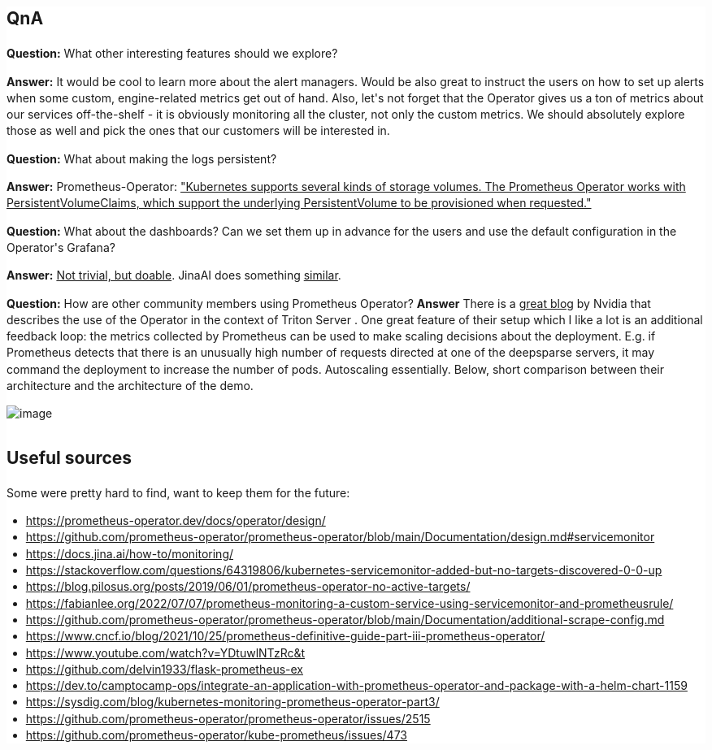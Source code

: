 
## QnA
**Question:** What other interesting features should we explore?

**Answer:** It would be cool to learn more about the alert managers. Would be also great to instruct the users on how to set up alerts when some custom, engine-related metrics get out of hand. Also, let's not forget that the Operator gives us a ton of metrics about our services off-the-shelf - it is obviously monitoring all the cluster, not only the custom metrics. We should absolutely explore those as well and pick the ones that our customers will be interested in.

**Question:** What about making the logs persistent?

**Answer:** Prometheus-Operator: ["Kubernetes supports several kinds of storage volumes. The Prometheus Operator works with PersistentVolumeClaims, which support the underlying PersistentVolume to be provisioned when requested."](https://github.com/prometheus-operator/prometheus-operator/blob/main/Documentation/user-guides/storage.md)

**Question:** What about the dashboards? Can we set them up in advance for the users and use the default configuration in the Operator's Grafana?

**Answer:** [Not trivial, but doable](https://stackoverflow.com/questions/57322022/stable-prometheus-operator-adding-persistent-grafana-dashboards). JinaAI does something [similar](https://docs.jina.ai/how-to/monitoring/).

**Question:** How are other community members using Prometheus Operator?
**Answer** There is a [great blog](https://developer.nvidia.com/blog/deploying-nvidia-triton-at-scale-with-mig-and-kubernetes/) by Nvidia that describes the use of the Operator in the context of Triton Server . One great feature of their setup which I like a lot is an additional feedback loop:  the metrics collected by Prometheus can be used to make scaling decisions about the deployment. E.g. if Prometheus detects that there is an unusually high number of requests directed at one of the deepsparse servers, it may command the deployment to increase the number of pods. Autoscaling essentially. Below, short comparison between their architecture and the architecture of the demo.

<img width="1839" alt="image" src="https://user-images.githubusercontent.com/97082108/194012183-d549c253-6217-4bb2-ab9d-3431cb863217.png">



## Useful sources

Some were pretty hard to find, want to keep them for the future:

- https://prometheus-operator.dev/docs/operator/design/
- https://github.com/prometheus-operator/prometheus-operator/blob/main/Documentation/design.md#servicemonitor
- https://docs.jina.ai/how-to/monitoring/
- https://stackoverflow.com/questions/64319806/kubernetes-servicemonitor-added-but-no-targets-discovered-0-0-up
- https://blog.pilosus.org/posts/2019/06/01/prometheus-operator-no-active-targets/
- https://fabianlee.org/2022/07/07/prometheus-monitoring-a-custom-service-using-servicemonitor-and-prometheusrule/
- https://github.com/prometheus-operator/prometheus-operator/blob/main/Documentation/additional-scrape-config.md
- https://www.cncf.io/blog/2021/10/25/prometheus-definitive-guide-part-iii-prometheus-operator/
- https://www.youtube.com/watch?v=YDtuwlNTzRc&t
- https://github.com/delvin1933/flask-prometheus-ex
- https://dev.to/camptocamp-ops/integrate-an-application-with-prometheus-operator-and-package-with-a-helm-chart-1159
- https://sysdig.com/blog/kubernetes-monitoring-prometheus-operator-part3/
- https://github.com/prometheus-operator/prometheus-operator/issues/2515
- https://github.com/prometheus-operator/kube-prometheus/issues/473









